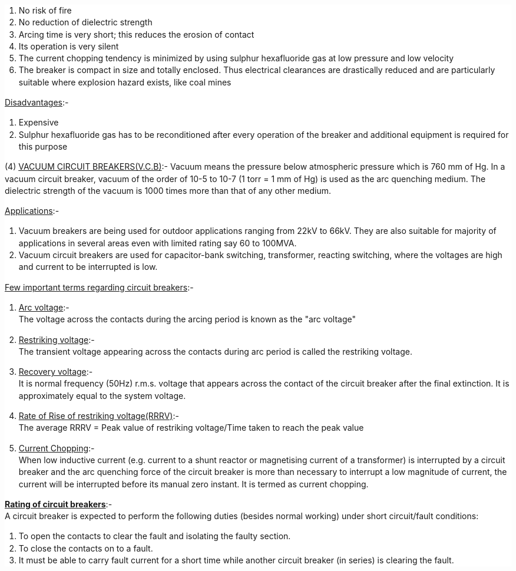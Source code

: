 1. No risk of fire
2. No reduction of dielectric strength
3. Arcing time is very short; this reduces the erosion of contact
4. Its operation is very silent
5. The current chopping tendency is minimized by using sulphur hexafluoride gas at low pressure and low velocity
6. The breaker is compact in size and totally enclosed. Thus electrical clearances are drastically reduced and are particularly suitable where explosion hazard exists, like coal mines

<u>Disadvantages</u>:-

1. Expensive
2. Sulphur hexafluoride gas has to be reconditioned after every operation of the breaker and additional equipment is required for this purpose

(4) <u>VACUUM CIRCUIT BREAKERS(V.C.B)</u>:-
Vacuum means the pressure below atmospheric pressure which is 760 mm of Hg. In a vacuum circuit breaker, vacuum of the order of 10-5 to 10-7 (1 torr = 1 mm of Hg) is used as the arc quenching medium. The dielectric strength of the vacuum is 1000 times more than that of any other medium.

<u>Applications</u>:-

1. Vacuum breakers are being used for outdoor applications ranging from 22kV to 66kV. They are also suitable for majority of applications in several areas even with limited rating say 60 to 100MVA.
2. Vacuum circuit breakers are used for capacitor-bank switching, transformer, reacting switching, where the voltages are high and current to be interrupted is low.

<u>Few important terms regarding circuit breakers</u>:-

1. <u>Arc voltage</u>:-  
   The voltage across the contacts during the arcing period is known as the "arc voltage"

2. <u>Restriking voltage</u>:-  
   The transient voltage appearing across the contacts during arc period is called the restriking voltage.

3. <u>Recovery voltage</u>:-  
   It is normal frequency (50Hz) r.m.s. voltage that appears across the contact of the circuit breaker after the final extinction. It is approximately equal to the system voltage.

4. <u>Rate of Rise of restriking voltage(RRRV)</u>:-  
   The average RRRV = Peak value of restriking voltage/Time taken to reach the peak value

5. <u>Current Chopping</u>:-  
   When low inductive current (e.g. current to a shunt reactor or magnetising current of a transformer) is interrupted by a circuit breaker and the arc quenching force of the circuit breaker is more than necessary to interrupt a low magnitude of current, the current will be interrupted before its manual zero instant. It is termed as current chopping.

<u>**Rating of circuit breakers**</u>:-  
A circuit breaker is expected to perform the following duties (besides normal working) under short circuit/fault conditions:

1. To open the contacts to clear the fault and isolating the faulty section.
2. To close the contacts on to a fault.
3. It must be able to carry fault current for a short time while another circuit breaker (in series) is clearing the fault.
